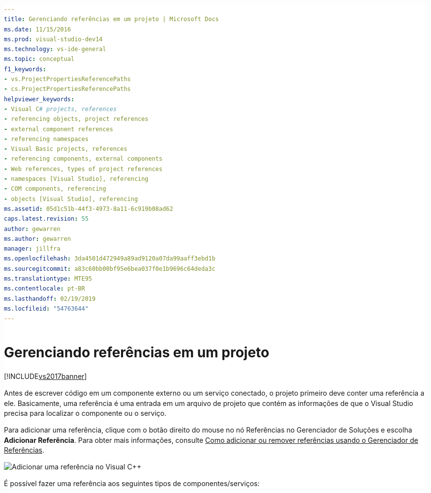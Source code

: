 ```yaml
---
title: Gerenciando referências em um projeto | Microsoft Docs
ms.date: 11/15/2016
ms.prod: visual-studio-dev14
ms.technology: vs-ide-general
ms.topic: conceptual
f1_keywords:
- vs.ProjectPropertiesReferencePaths
- cs.ProjectPropertiesReferencePaths
helpviewer_keywords:
- Visual C# projects, references
- referencing objects, project references
- external component references
- referencing namespaces
- Visual Basic projects, references
- referencing components, external components
- Web references, types of project references
- namespaces [Visual Studio], referencing
- COM components, referencing
- objects [Visual Studio], referencing
ms.assetid: 05d1c51b-44f3-4973-8a11-6c919b08ad62
caps.latest.revision: 55
author: gewarren
ms.author: gewarren
manager: jillfra
ms.openlocfilehash: 3da4501d472949a89ad9120a07da99aaff3ebd1b
ms.sourcegitcommit: a83c60bb00bf95e6bea037f0e1b9696c64deda3c
ms.translationtype: MTE95
ms.contentlocale: pt-BR
ms.lasthandoff: 02/19/2019
ms.locfileid: "54763644"
---
```

# <a name="managing-references-in-a-project"></a>Gerenciando referências em um projeto
[!INCLUDE[vs2017banner](../includes/vs2017banner.md)]

Antes de escrever código em um componente externo ou um serviço conectado, o projeto primeiro deve conter uma referência a ele. Basicamente, uma referência é uma entrada em um arquivo de projeto que contém as informações de que o Visual Studio precisa para localizar o componente ou o serviço.  
  
 Para adicionar uma referência, clique com o botão direito do mouse no nó Referências no Gerenciador de Soluções e escolha **Adicionar Referência**. Para obter mais informações, consulte [Como adicionar ou remover referências usando o Gerenciador de Referências](../ide/how-to-add-or-remove-references-by-using-the-reference-manager.md).  
  
 ![Adicionar uma referência no Visual C&#43;&#43;](../ide/media/vs2015-cpp-add-reference.png "vs2015_cpp_add_reference")  
  
 É possível fazer uma referência aos seguintes tipos de componentes/serviços:  
  